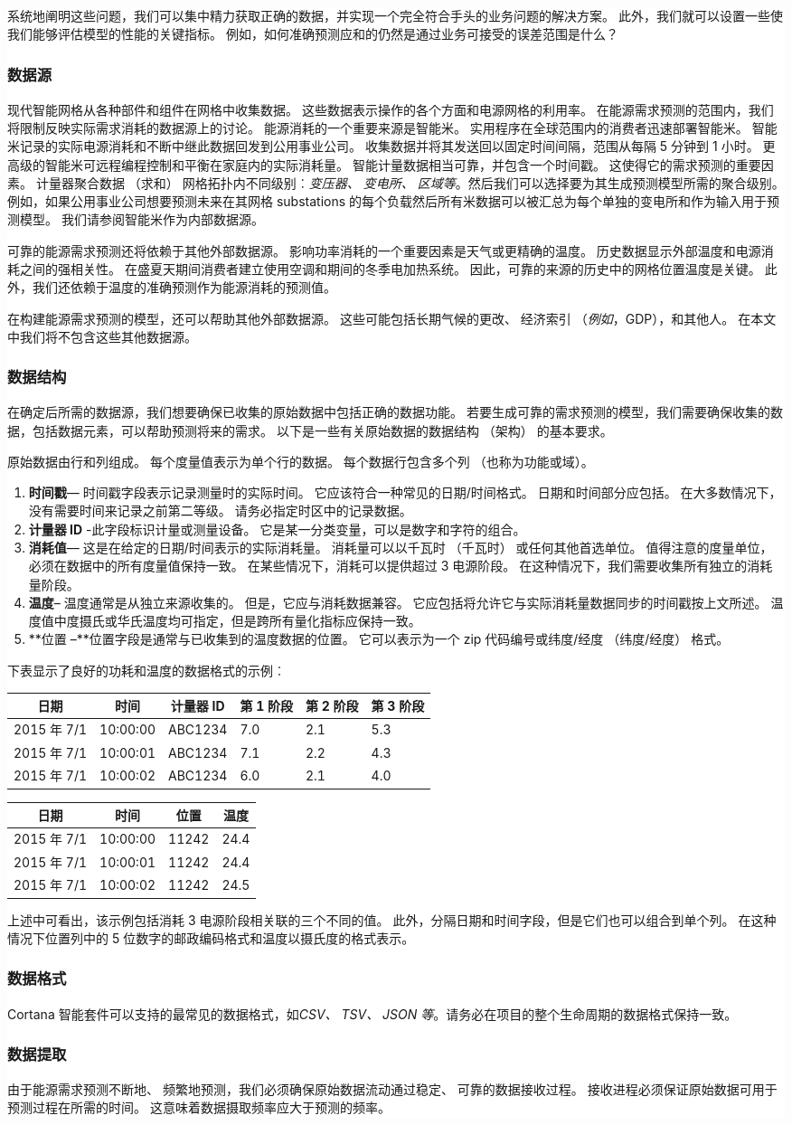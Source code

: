 系统地阐明这些问题，我们可以集中精力获取正确的数据，并实现一个完全符合手头的业务问题的解决方案。 此外，我们就可以设置一些使我们能够评估模型的性能的关键指标。 例如，如何准确预测应和的仍然是通过业务可接受的误差范围是什么？

### <a name="data-sources"></a>数据源
现代智能网格从各种部件和组件在网格中收集数据。 这些数据表示操作的各个方面和电源网格的利用率。 在能源需求预测的范围内，我们将限制反映实际需求消耗的数据源上的讨论。 能源消耗的一个重要来源是智能米。 实用程序在全球范围内的消费者迅速部署智能米。 智能米记录的实际电源消耗和不断中继此数据回发到公用事业公司。 收集数据并将其发送回以固定时间间隔，范围从每隔 5 分钟到 1 小时。 更高级的智能米可远程编程控制和平衡在家庭内的实际消耗量。 智能计量数据相当可靠，并包含一个时间戳。 这使得它的需求预测的重要因素。 计量器聚合数据 （求和） 网格拓扑内不同级别︰*变压器、 变电所、 区域等*。然后我们可以选择要为其生成预测模型所需的聚合级别。 例如，如果公用事业公司想要预测未来在其网格 substations 的每个负载然后所有米数据可以被汇总为每个单独的变电所和作为输入用于预测模型。 我们请参阅智能米作为内部数据源。

可靠的能源需求预测还将依赖于其他外部数据源。 影响功率消耗的一个重要因素是天气或更精确的温度。 历史数据显示外部温度和电源消耗之间的强相关性。 在盛夏天期间消费者建立使用空调和期间的冬季电加热系统。 因此，可靠的来源的历史中的网格位置温度是关键。 此外，我们还依赖于温度的准确预测作为能源消耗的预测值。

在构建能源需求预测的模型，还可以帮助其他外部数据源。 这些可能包括长期气候的更改、 经济索引 （*例如*，GDP），和其他人。 在本文中我们将不包含这些其他数据源。

### <a name="data-structure"></a>数据结构
在确定后所需的数据源，我们想要确保已收集的原始数据中包括正确的数据功能。 若要生成可靠的需求预测的模型，我们需要确保收集的数据，包括数据元素，可以帮助预测将来的需求。 以下是一些有关原始数据的数据结构 （架构） 的基本要求。

原始数据由行和列组成。 每个度量值表示为单个行的数据。 每个数据行包含多个列 （也称为功能或域）。

1.  **时间戳**— 时间戳字段表示记录测量时的实际时间。 它应该符合一种常见的日期/时间格式。 日期和时间部分应包括。 在大多数情况下，没有需要时间来记录之前第二等级。 请务必指定时区中的记录数据。
2.  **计量器 ID** -此字段标识计量或测量设备。 它是某一分类变量，可以是数字和字符的组合。
3.  **消耗值**— 这是在给定的日期/时间表示的实际消耗量。 消耗量可以以千瓦时 （千瓦时） 或任何其他首选单位。 值得注意的度量单位，必须在数据中的所有度量值保持一致。 在某些情况下，消耗可以提供超过 3 电源阶段。 在这种情况下，我们需要收集所有独立的消耗量阶段。
4.  **温度**– 温度通常是从独立来源收集的。 但是，它应与消耗数据兼容。 它应包括将允许它与实际消耗量数据同步的时间戳按上文所述。 温度值中度摄氏或华氏温度均可指定，但是跨所有量化指标应保持一致。
5.  **位置 –**位置字段是通常与已收集到的温度数据的位置。 它可以表示为一个 zip 代码编号或纬度/经度 （纬度/经度） 格式。

下表显示了良好的功耗和温度的数据格式的示例︰

|**日期**|**时间**|**计量器 ID**|**第 1 阶段**|**第 2 阶段**|**第 3 阶段**|
|--------|--------|------------|-----------|-----------|-----------|
|2015 年 7/1|10:00:00|ABC1234     |7.0        |2.1        |5.3        |
|2015 年 7/1|10:00:01|ABC1234     |7.1        |2.2        |4.3        |
|2015 年 7/1|10:00:02|ABC1234     |6.0        |2.1        |4.0        |

|**日期**|**时间**|**位置**|**温度**|
|--------|--------|-------------|---------------|
|2015 年 7/1|10:00:00|11242        |24.4           |
|2015 年 7/1|10:00:01|11242        |24.4           |
|2015 年 7/1|10:00:02|11242        |24.5           |

上述中可看出，该示例包括消耗 3 电源阶段相关联的三个不同的值。 此外，分隔日期和时间字段，但是它们也可以组合到单个列。 在这种情况下位置列中的 5 位数字的邮政编码格式和温度以摄氏度的格式表示。

### <a name="data-format"></a>数据格式
Cortana 智能套件可以支持的最常见的数据格式，如*CSV、 TSV、 JSON 等*。请务必在项目的整个生命周期的数据格式保持一致。

### <a name="data-ingestion"></a>数据提取
由于能源需求预测不断地、 频繁地预测，我们必须确保原始数据流动通过稳定、 可靠的数据接收过程。 接收进程必须保证原始数据可用于预测过程在所需的时间。 这意味着数据摄取频率应大于预测的频率。
